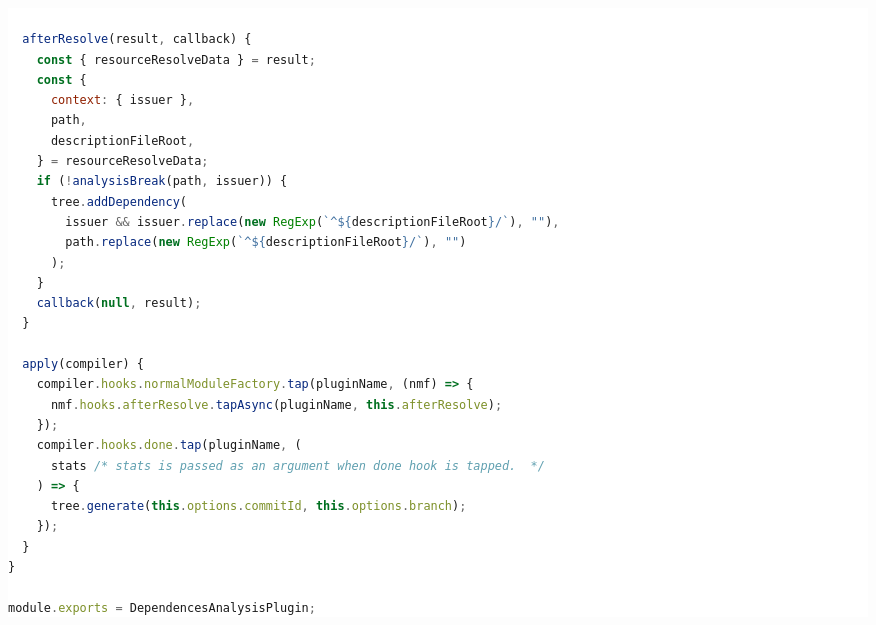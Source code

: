 ```javascript

  afterResolve(result, callback) {
    const { resourceResolveData } = result;
    const {
      context: { issuer },
      path,
      descriptionFileRoot,
    } = resourceResolveData;
    if (!analysisBreak(path, issuer)) {
      tree.addDependency(
        issuer && issuer.replace(new RegExp(`^${descriptionFileRoot}/`), ""),
        path.replace(new RegExp(`^${descriptionFileRoot}/`), "")
      );
    }
    callback(null, result);
  }

  apply(compiler) {
    compiler.hooks.normalModuleFactory.tap(pluginName, (nmf) => {
      nmf.hooks.afterResolve.tapAsync(pluginName, this.afterResolve);
    });
    compiler.hooks.done.tap(pluginName, (
      stats /* stats is passed as an argument when done hook is tapped.  */
    ) => {
      tree.generate(this.options.commitId, this.options.branch);
    });
  }
}

module.exports = DependencesAnalysisPlugin;
```

